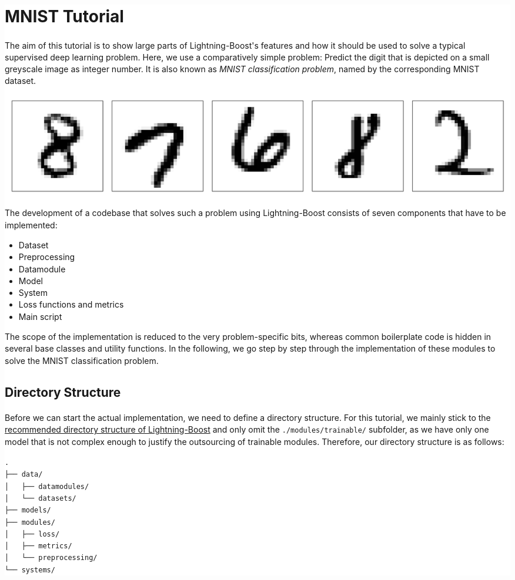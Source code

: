 # MNIST Tutorial

The aim of this tutorial is to show large parts of Lightning-Boost's features and how it should be used to solve a typical supervised deep learning problem.
Here, we use a comparatively simple problem: Predict the digit that is depicted on a small greyscale image as integer number. It is also known as *MNIST classification problem*, named by the corresponding MNIST dataset.

![MNIST](../img/mnist.png)

The development of a codebase that solves such a problem using Lightning-Boost consists of seven components that have to be implemented: 

- Dataset
- Preprocessing
- Datamodule
- Model
- System
- Loss functions and metrics
- Main script

The scope of the implementation is reduced to the very problem-specific bits, whereas common boilerplate code is hidden in several base classes and utility functions.
In the following, we go step by step through the implementation of these modules to solve the MNIST classification problem.


## Directory Structure

  Before we can start the actual implementation, we need to define a directory structure.
  For this tutorial, we mainly stick to the [recommended directory structure of Lightning-Boost](../how-to-guides.md#directory-structure) and only omit the `./modules/trainable/` subfolder, as we have only one model that is not complex enough to justify the outsourcing of trainable modules.
  Therefore, our directory structure is as follows:

  ```
  .
  ├── data/
  │   ├── datamodules/
  │   └── datasets/
  ├── models/
  ├── modules/
  │   ├── loss/
  │   ├── metrics/
  │   └── preprocessing/
  └── systems/
  ```
